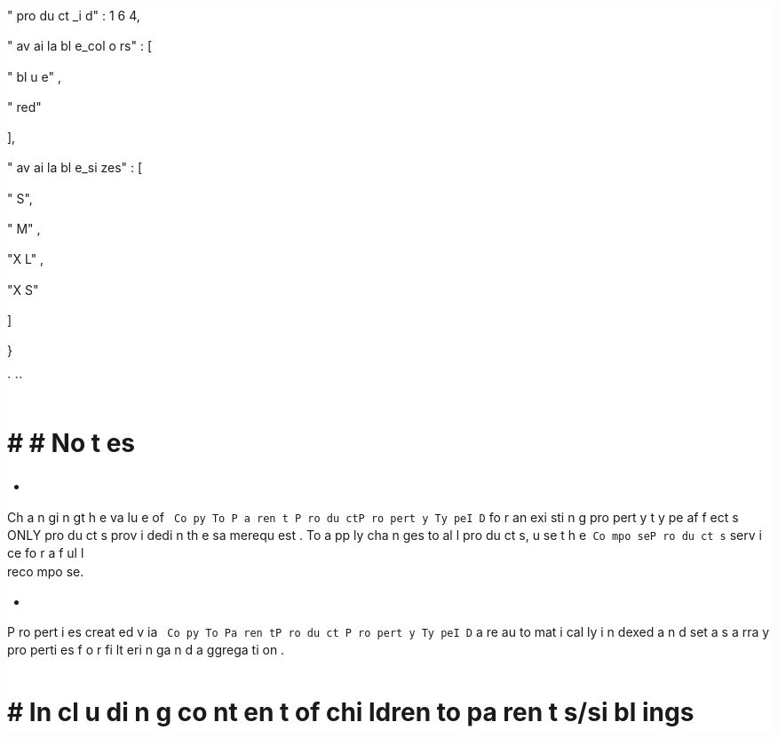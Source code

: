   
" pro du ct _i d" : 1 6 4,
 
  
" av ai la bl e_col o rs" : [
 
    
" bl u e" ,
 
    
" red"
 
  
],
 
  
" av ai la bl e_si zes" :  [
 
    
" S",
 
    
" M" ,
 
    
"X L" ,
 
    
"X S"
 
  
]
 
}
 
` ``
 
 
 
# # #  No t es
 
 
 
-
 
Ch a n gi n gt h e va lu e of  ` Co py To P a ren t P ro du ctP ro pert y Ty peI D` fo r an  exi sti n g pro pert y 
t y pe af f ect s ONLY pro du ct s prov i dedi n th e sa merequ est .  To a pp ly  cha n ges to  al l 
pro du ct s, u se t h e` Co mpo seP ro du ct s` serv i ce fo r a f ul l  
reco mpo se.
 
-
 
P ro pert i es creat ed v ia ` Co py To Pa ren tP ro du ct P ro pert y Ty peI D` a re au to mat i cal ly i n dexed 
a n d set a s a rra y  pro perti es f o r fi lt eri n ga n d a ggrega ti on .
 
 
 
# #  In cl u di n g co nt en t of  chi ldren  to  pa ren t s/si bl ings
 
 